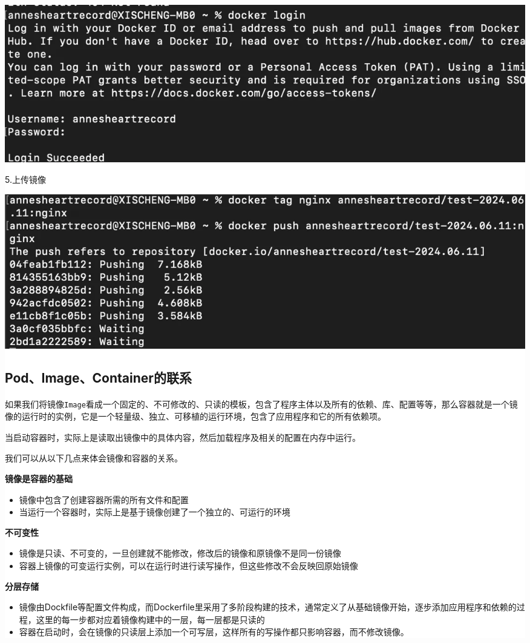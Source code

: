 ![img](images/img_43.png)

5.上传镜像

![img](images/img_44.png)

## Pod、Image、Container的联系

如果我们将镜像`Image`看成一个固定的、不可修改的、只读的模板，包含了程序主体以及所有的依赖、库、配置等等，那么容器就是一个镜像的运行时的实例，它是一个轻量级、独立、可移植的运行环境，包含了应用程序和它的所有依赖项。

当启动容器时，实际上是读取出镜像中的具体内容，然后加载程序及相关的配置在内存中运行。

我们可以从以下几点来体会镜像和容器的关系。

**镜像是容器的基础**

-   镜像中包含了创建容器所需的所有文件和配置
-   当运行一个容器时，实际上是基于镜像创建了一个独立的、可运行的环境

**不可变性**

-   镜像是只读、不可变的，一旦创建就不能修改，修改后的镜像和原镜像不是同一份镜像
-   容器上镜像的可变运行实例，可以在运行时进行读写操作，但这些修改不会反映回原始镜像

**分层存储**

-   镜像由Dockfile等配置文件构成，而Dockerfile里采用了多阶段构建的技术，通常定义了从基础镜像开始，逐步添加应用程序和依赖的过程，这里的每一步都对应着镜像构建中的一层，每一层都是只读的
-   容器在启动时，会在镜像的只读层上添加一个可写层，这样所有的写操作都只影响容器，而不修改镜像。
